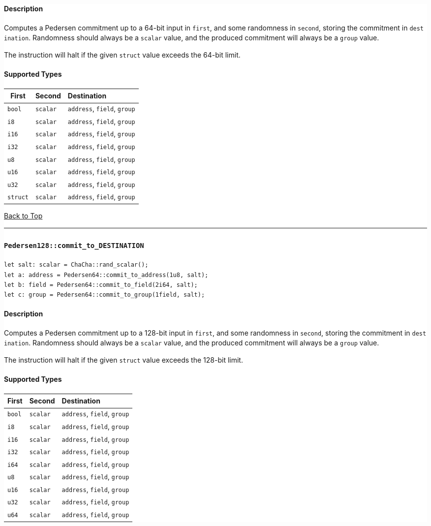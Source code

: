 #### Description

Computes a Pedersen commitment up to a 64-bit input in `first`, and some randomness in `second`, storing the commitment in `destination`. Randomness should always be a `scalar` value, and the produced commitment will always be a `group` value.

The instruction will halt if the given `struct` value exceeds the 64-bit limit.

#### Supported Types

| First     | Second   | Destination                 |
|-----------|----------|:----------------------------|
| `bool` | `scalar` | `address`, `field`, `group` |
| `i8`      | `scalar` | `address`, `field`, `group` |
| `i16`     | `scalar` | `address`, `field`, `group` |
| `i32`     | `scalar` | `address`, `field`, `group` |
| `u8`      | `scalar` | `address`, `field`, `group` |
| `u16`     | `scalar` | `address`, `field`, `group` |
| `u32`     | `scalar` | `address`, `field`, `group` |
| `struct`  | `scalar` | `address`, `field`, `group` |

[Back to Top](#table-of-standard-operators)
***

### `Pedersen128::commit_to_DESTINATION`

```leo
let salt: scalar = ChaCha::rand_scalar();
let a: address = Pedersen64::commit_to_address(1u8, salt);
let b: field = Pedersen64::commit_to_field(2i64, salt);
let c: group = Pedersen64::commit_to_group(1field, salt);
```

#### Description

Computes a Pedersen commitment up to a 128-bit input in `first`, and some randomness in `second`, storing the commitment in `destination`. Randomness should always be a `scalar` value, and the produced commitment will always be a `group` value.

The instruction will halt if the given `struct` value exceeds the 128-bit limit.


#### Supported Types

| First     | Second   | Destination                 |
|-----------|----------|:----------------------------|
| `bool` | `scalar` | `address`, `field`, `group` |
| `i8`      | `scalar` | `address`, `field`, `group` |
| `i16`     | `scalar` | `address`, `field`, `group` |
| `i32`     | `scalar` | `address`, `field`, `group` |
| `i64`     | `scalar` | `address`, `field`, `group` |
| `u8`      | `scalar` | `address`, `field`, `group` |
| `u16`     | `scalar` | `address`, `field`, `group` |
| `u32`     | `scalar` | `address`, `field`, `group` |
| `u64`     | `scalar` | `address`, `field`, `group` |